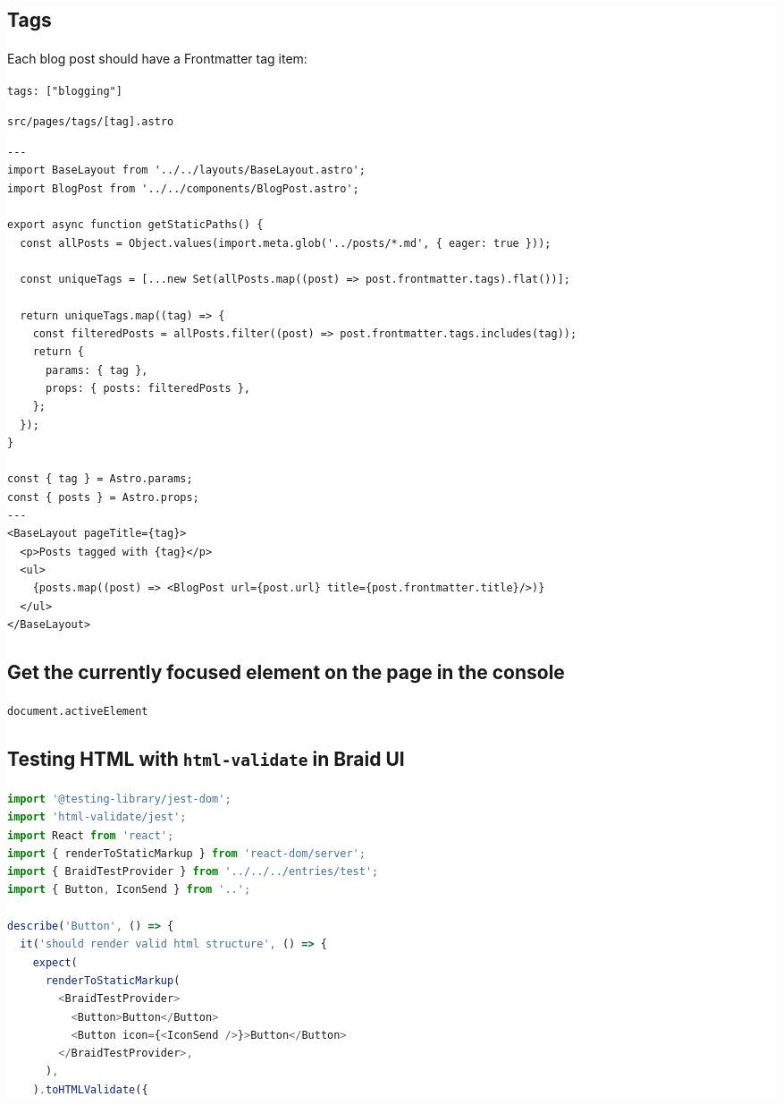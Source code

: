 ## Tags

Each blog post should have a Frontmatter tag item:

`tags: ["blogging"]`

`src/pages/tags/[tag].astro`

```astro
---
import BaseLayout from '../../layouts/BaseLayout.astro';
import BlogPost from '../../components/BlogPost.astro';

export async function getStaticPaths() {
  const allPosts = Object.values(import.meta.glob('../posts/*.md', { eager: true }));

  const uniqueTags = [...new Set(allPosts.map((post) => post.frontmatter.tags).flat())];

  return uniqueTags.map((tag) => {
    const filteredPosts = allPosts.filter((post) => post.frontmatter.tags.includes(tag));
    return {
      params: { tag },
      props: { posts: filteredPosts },
    };
  });
}

const { tag } = Astro.params;
const { posts } = Astro.props;
---
<BaseLayout pageTitle={tag}>
  <p>Posts tagged with {tag}</p>
  <ul>
    {posts.map((post) => <BlogPost url={post.url} title={post.frontmatter.title}/>)}
  </ul>
</BaseLayout>
```

## Get the currently focused element on the page in the console

```bash
document.activeElement
```

## Testing HTML with `html-validate` in Braid UI

```typescript
import '@testing-library/jest-dom';
import 'html-validate/jest';
import React from 'react';
import { renderToStaticMarkup } from 'react-dom/server';
import { BraidTestProvider } from '../../../entries/test';
import { Button, IconSend } from '..';

describe('Button', () => {
  it('should render valid html structure', () => {
    expect(
      renderToStaticMarkup(
        <BraidTestProvider>
          <Button>Button</Button>
          <Button icon={<IconSend />}>Button</Button>
        </BraidTestProvider>,
      ),
    ).toHTMLValidate({
```